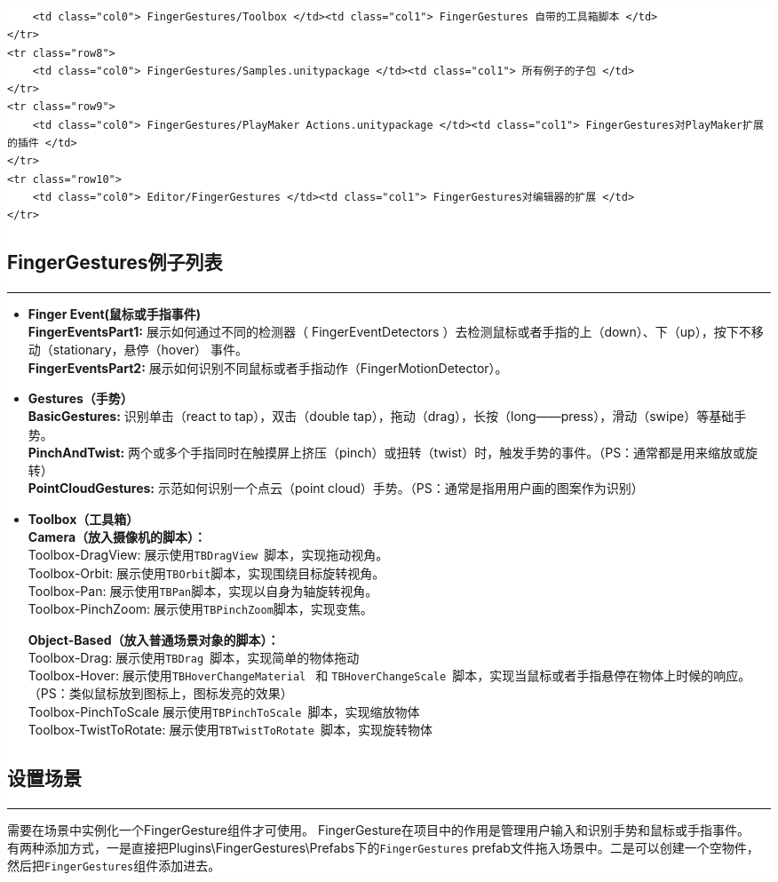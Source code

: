 		<td class="col0"> FingerGestures/Toolbox </td><td class="col1"> FingerGestures 自带的工具箱脚本 </td>
	</tr>
	<tr class="row8">
		<td class="col0"> FingerGestures/Samples.unitypackage </td><td class="col1"> 所有例子的子包 </td>
	</tr>
	<tr class="row9">
		<td class="col0"> FingerGestures/PlayMaker Actions.unitypackage </td><td class="col1"> FingerGestures对PlayMaker扩展的插件 </td>
	</tr>
	<tr class="row10">
		<td class="col0"> Editor/FingerGestures </td><td class="col1"> FingerGestures对编辑器的扩展 </td>
	</tr>
</tbody></table>  
	
## FingerGestures例子列表 <a name="samples-list"></a>   
---


* __Finger Event(鼠标或手指事件)__   
	__FingerEventsPart1:__ 展示如何通过不同的检测器（ FingerEventDetectors ）去检测鼠标或者手指的上（down）、下（up），按下不移动（stationary，悬停（hover） 事件。  
	__FingerEventsPart2:__ 展示如何识别不同鼠标或者手指动作（FingerMotionDetector）。  

* __Gestures（手势）__  	
	__BasicGestures:__ 识别单击（react to tap），双击（double tap），拖动（drag），长按（long——press），滑动（swipe）等基础手势。  
	__PinchAndTwist:__ 两个或多个手指同时在触摸屏上挤压（pinch）或扭转（twist）时，触发手势的事件。（PS：通常都是用来缩放或旋转）  
	__PointCloudGestures:__ 示范如何识别一个点云（point cloud）手势。（PS：通常是指用用户画的图案作为识别）   

* __Toolbox（工具箱）__  
	__Camera（放入摄像机的脚本）：__  
	Toolbox-DragView:  展示使用`TBDragView `脚本，实现拖动视角。  
	Toolbox-Orbit:     展示使用`TBOrbit`脚本，实现围绕目标旋转视角。  
	Toolbox-Pan:       展示使用`TBPan`脚本，实现以自身为轴旋转视角。  
	Toolbox-PinchZoom: 展示使用`TBPinchZoom`脚本，实现变焦。  

	__Object-Based（放入普通场景对象的脚本）：__  
	Toolbox-Drag:          展示使用`TBDrag `脚本，实现简单的物体拖动  
	Toolbox-Hover:         展示使用`TBHoverChangeMaterial ` 和 `TBHoverChangeScale `脚本，实现当鼠标或者手指悬停在物体上时候的响应。（PS：类似鼠标放到图标上，图标发亮的效果）   
	Toolbox-PinchToScale   展示使用`TBPinchToScale `脚本，实现缩放物体  
	Toolbox-TwistToRotate: 展示使用`TBTwistToRotate `脚本，实现旋转物体    
 	

## 设置场景   <a name="setting_up"></a> 
---

需要在场景中实例化一个FingerGesture组件才可使用。 FingerGesture在项目中的作用是管理用户输入和识别手势和鼠标或手指事件。   
有两种添加方式，一是直接把Plugins\FingerGestures\Prefabs下的`FingerGestures` prefab文件拖入场景中。二是可以创建一个空物件，然后把`FingerGestures`组件添加进去。
